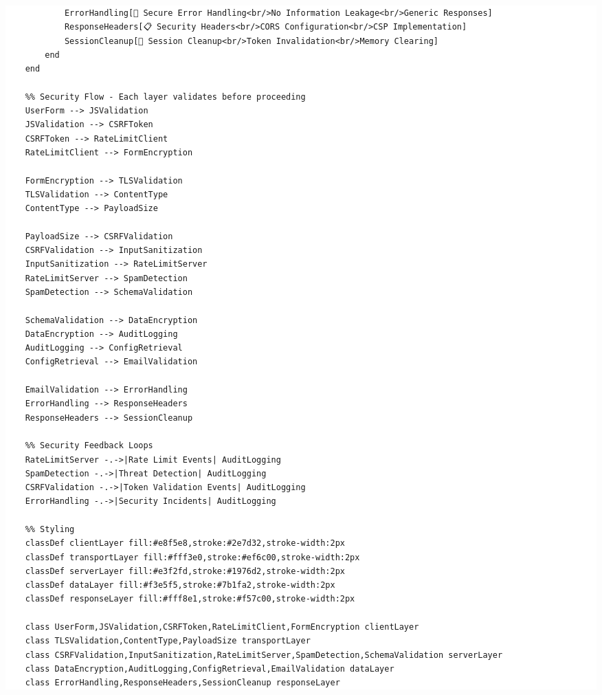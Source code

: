 ```mermaid
            ErrorHandling[🚨 Secure Error Handling<br/>No Information Leakage<br/>Generic Responses]
            ResponseHeaders[📋 Security Headers<br/>CORS Configuration<br/>CSP Implementation]
            SessionCleanup[🧹 Session Cleanup<br/>Token Invalidation<br/>Memory Clearing]
        end
    end
    
    %% Security Flow - Each layer validates before proceeding
    UserForm --> JSValidation
    JSValidation --> CSRFToken
    CSRFToken --> RateLimitClient
    RateLimitClient --> FormEncryption
    
    FormEncryption --> TLSValidation
    TLSValidation --> ContentType
    ContentType --> PayloadSize
    
    PayloadSize --> CSRFValidation
    CSRFValidation --> InputSanitization
    InputSanitization --> RateLimitServer
    RateLimitServer --> SpamDetection
    SpamDetection --> SchemaValidation
    
    SchemaValidation --> DataEncryption
    DataEncryption --> AuditLogging
    AuditLogging --> ConfigRetrieval
    ConfigRetrieval --> EmailValidation
    
    EmailValidation --> ErrorHandling
    ErrorHandling --> ResponseHeaders
    ResponseHeaders --> SessionCleanup
    
    %% Security Feedback Loops
    RateLimitServer -.->|Rate Limit Events| AuditLogging
    SpamDetection -.->|Threat Detection| AuditLogging
    CSRFValidation -.->|Token Validation Events| AuditLogging
    ErrorHandling -.->|Security Incidents| AuditLogging
    
    %% Styling
    classDef clientLayer fill:#e8f5e8,stroke:#2e7d32,stroke-width:2px
    classDef transportLayer fill:#fff3e0,stroke:#ef6c00,stroke-width:2px
    classDef serverLayer fill:#e3f2fd,stroke:#1976d2,stroke-width:2px
    classDef dataLayer fill:#f3e5f5,stroke:#7b1fa2,stroke-width:2px
    classDef responseLayer fill:#fff8e1,stroke:#f57c00,stroke-width:2px
    
    class UserForm,JSValidation,CSRFToken,RateLimitClient,FormEncryption clientLayer
    class TLSValidation,ContentType,PayloadSize transportLayer
    class CSRFValidation,InputSanitization,RateLimitServer,SpamDetection,SchemaValidation serverLayer
    class DataEncryption,AuditLogging,ConfigRetrieval,EmailValidation dataLayer
    class ErrorHandling,ResponseHeaders,SessionCleanup responseLayer
```


  [key: string]: {